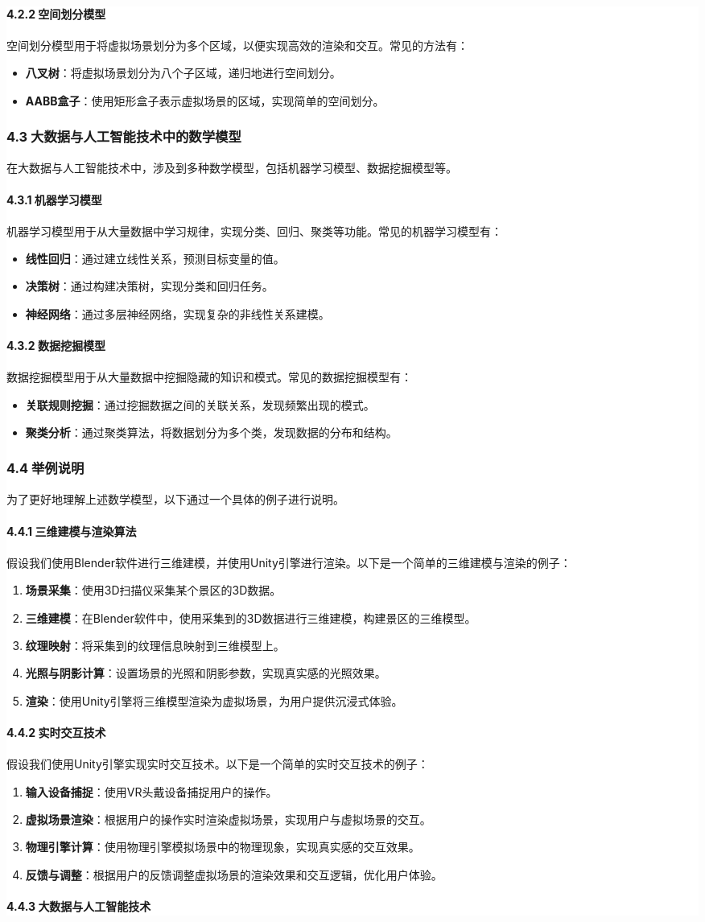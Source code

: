 #### 4.2.2 空间划分模型

空间划分模型用于将虚拟场景划分为多个区域，以便实现高效的渲染和交互。常见的方法有：

- **八叉树**：将虚拟场景划分为八个子区域，递归地进行空间划分。

- **AABB盒子**：使用矩形盒子表示虚拟场景的区域，实现简单的空间划分。

### 4.3 大数据与人工智能技术中的数学模型

在大数据与人工智能技术中，涉及到多种数学模型，包括机器学习模型、数据挖掘模型等。

#### 4.3.1 机器学习模型

机器学习模型用于从大量数据中学习规律，实现分类、回归、聚类等功能。常见的机器学习模型有：

- **线性回归**：通过建立线性关系，预测目标变量的值。

- **决策树**：通过构建决策树，实现分类和回归任务。

- **神经网络**：通过多层神经网络，实现复杂的非线性关系建模。

#### 4.3.2 数据挖掘模型

数据挖掘模型用于从大量数据中挖掘隐藏的知识和模式。常见的数据挖掘模型有：

- **关联规则挖掘**：通过挖掘数据之间的关联关系，发现频繁出现的模式。

- **聚类分析**：通过聚类算法，将数据划分为多个类，发现数据的分布和结构。

### 4.4 举例说明

为了更好地理解上述数学模型，以下通过一个具体的例子进行说明。

#### 4.4.1 三维建模与渲染算法

假设我们使用Blender软件进行三维建模，并使用Unity引擎进行渲染。以下是一个简单的三维建模与渲染的例子：

1. **场景采集**：使用3D扫描仪采集某个景区的3D数据。

2. **三维建模**：在Blender软件中，使用采集到的3D数据进行三维建模，构建景区的三维模型。

3. **纹理映射**：将采集到的纹理信息映射到三维模型上。

4. **光照与阴影计算**：设置场景的光照和阴影参数，实现真实感的光照效果。

5. **渲染**：使用Unity引擎将三维模型渲染为虚拟场景，为用户提供沉浸式体验。

#### 4.4.2 实时交互技术

假设我们使用Unity引擎实现实时交互技术。以下是一个简单的实时交互技术的例子：

1. **输入设备捕捉**：使用VR头戴设备捕捉用户的操作。

2. **虚拟场景渲染**：根据用户的操作实时渲染虚拟场景，实现用户与虚拟场景的交互。

3. **物理引擎计算**：使用物理引擎模拟场景中的物理现象，实现真实感的交互效果。

4. **反馈与调整**：根据用户的反馈调整虚拟场景的渲染效果和交互逻辑，优化用户体验。

#### 4.4.3 大数据与人工智能技术
